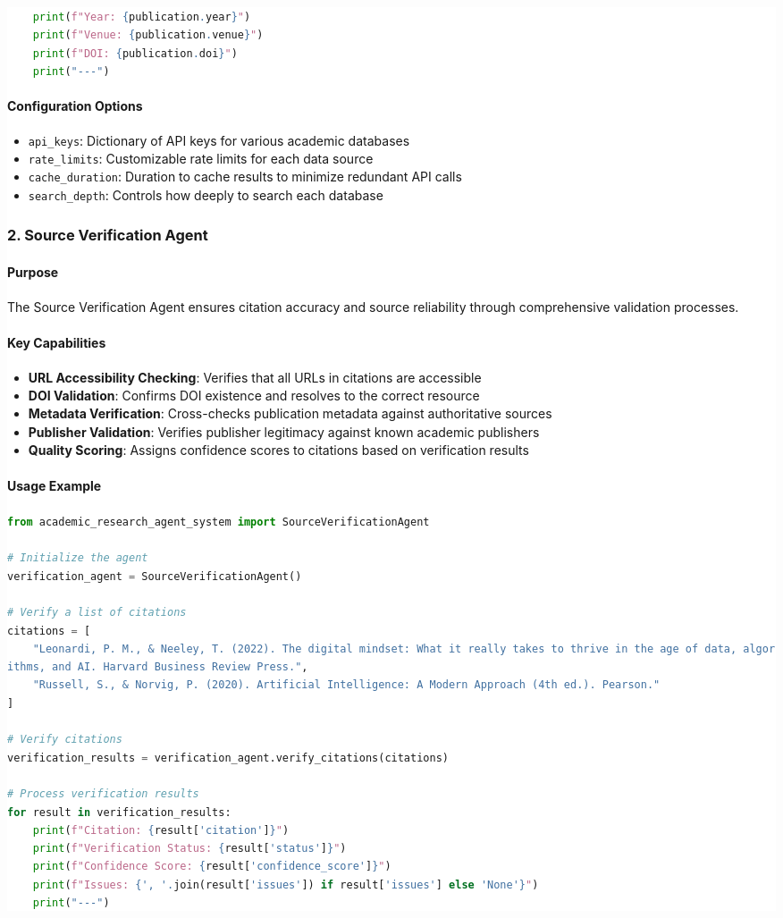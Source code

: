 ```python
    print(f"Year: {publication.year}")
    print(f"Venue: {publication.venue}")
    print(f"DOI: {publication.doi}")
    print("---")
```

#### Configuration Options
- `api_keys`: Dictionary of API keys for various academic databases
- `rate_limits`: Customizable rate limits for each data source
- `cache_duration`: Duration to cache results to minimize redundant API calls
- `search_depth`: Controls how deeply to search each database

### 2. Source Verification Agent

#### Purpose
The Source Verification Agent ensures citation accuracy and source reliability through comprehensive validation processes.

#### Key Capabilities
- **URL Accessibility Checking**: Verifies that all URLs in citations are accessible
- **DOI Validation**: Confirms DOI existence and resolves to the correct resource
- **Metadata Verification**: Cross-checks publication metadata against authoritative sources
- **Publisher Validation**: Verifies publisher legitimacy against known academic publishers
- **Quality Scoring**: Assigns confidence scores to citations based on verification results

#### Usage Example

```python
from academic_research_agent_system import SourceVerificationAgent

# Initialize the agent
verification_agent = SourceVerificationAgent()

# Verify a list of citations
citations = [
    "Leonardi, P. M., & Neeley, T. (2022). The digital mindset: What it really takes to thrive in the age of data, algorithms, and AI. Harvard Business Review Press.",
    "Russell, S., & Norvig, P. (2020). Artificial Intelligence: A Modern Approach (4th ed.). Pearson."
]

# Verify citations
verification_results = verification_agent.verify_citations(citations)

# Process verification results
for result in verification_results:
    print(f"Citation: {result['citation']}")
    print(f"Verification Status: {result['status']}")
    print(f"Confidence Score: {result['confidence_score']}")
    print(f"Issues: {', '.join(result['issues']) if result['issues'] else 'None'}")
    print("---")
```

